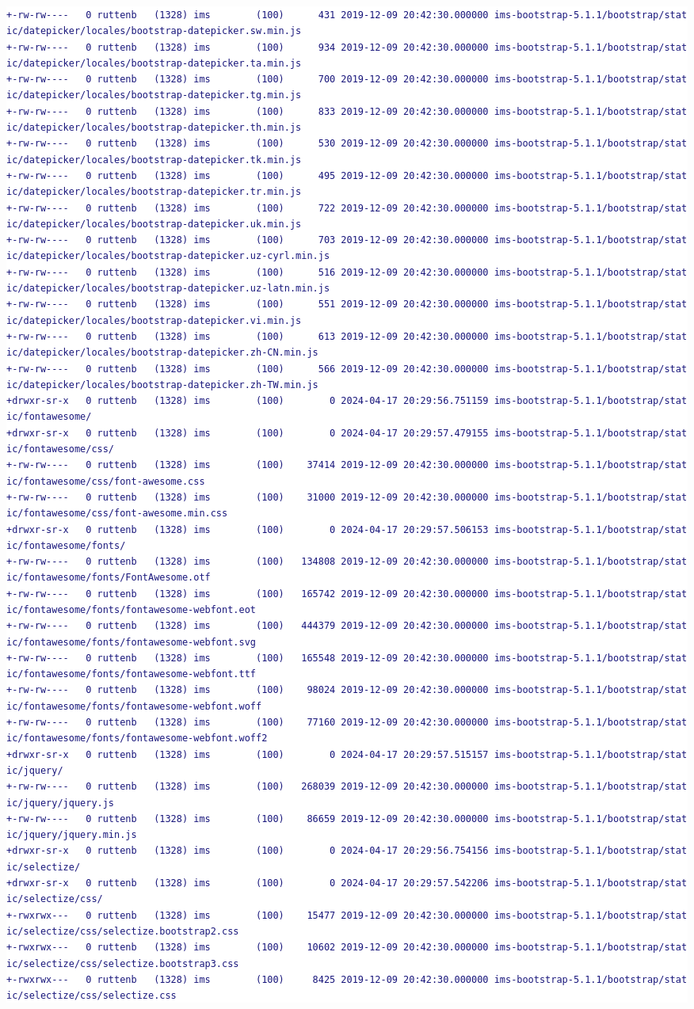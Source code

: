 ```diff
+-rw-rw----   0 ruttenb   (1328) ims        (100)      431 2019-12-09 20:42:30.000000 ims-bootstrap-5.1.1/bootstrap/static/datepicker/locales/bootstrap-datepicker.sw.min.js
+-rw-rw----   0 ruttenb   (1328) ims        (100)      934 2019-12-09 20:42:30.000000 ims-bootstrap-5.1.1/bootstrap/static/datepicker/locales/bootstrap-datepicker.ta.min.js
+-rw-rw----   0 ruttenb   (1328) ims        (100)      700 2019-12-09 20:42:30.000000 ims-bootstrap-5.1.1/bootstrap/static/datepicker/locales/bootstrap-datepicker.tg.min.js
+-rw-rw----   0 ruttenb   (1328) ims        (100)      833 2019-12-09 20:42:30.000000 ims-bootstrap-5.1.1/bootstrap/static/datepicker/locales/bootstrap-datepicker.th.min.js
+-rw-rw----   0 ruttenb   (1328) ims        (100)      530 2019-12-09 20:42:30.000000 ims-bootstrap-5.1.1/bootstrap/static/datepicker/locales/bootstrap-datepicker.tk.min.js
+-rw-rw----   0 ruttenb   (1328) ims        (100)      495 2019-12-09 20:42:30.000000 ims-bootstrap-5.1.1/bootstrap/static/datepicker/locales/bootstrap-datepicker.tr.min.js
+-rw-rw----   0 ruttenb   (1328) ims        (100)      722 2019-12-09 20:42:30.000000 ims-bootstrap-5.1.1/bootstrap/static/datepicker/locales/bootstrap-datepicker.uk.min.js
+-rw-rw----   0 ruttenb   (1328) ims        (100)      703 2019-12-09 20:42:30.000000 ims-bootstrap-5.1.1/bootstrap/static/datepicker/locales/bootstrap-datepicker.uz-cyrl.min.js
+-rw-rw----   0 ruttenb   (1328) ims        (100)      516 2019-12-09 20:42:30.000000 ims-bootstrap-5.1.1/bootstrap/static/datepicker/locales/bootstrap-datepicker.uz-latn.min.js
+-rw-rw----   0 ruttenb   (1328) ims        (100)      551 2019-12-09 20:42:30.000000 ims-bootstrap-5.1.1/bootstrap/static/datepicker/locales/bootstrap-datepicker.vi.min.js
+-rw-rw----   0 ruttenb   (1328) ims        (100)      613 2019-12-09 20:42:30.000000 ims-bootstrap-5.1.1/bootstrap/static/datepicker/locales/bootstrap-datepicker.zh-CN.min.js
+-rw-rw----   0 ruttenb   (1328) ims        (100)      566 2019-12-09 20:42:30.000000 ims-bootstrap-5.1.1/bootstrap/static/datepicker/locales/bootstrap-datepicker.zh-TW.min.js
+drwxr-sr-x   0 ruttenb   (1328) ims        (100)        0 2024-04-17 20:29:56.751159 ims-bootstrap-5.1.1/bootstrap/static/fontawesome/
+drwxr-sr-x   0 ruttenb   (1328) ims        (100)        0 2024-04-17 20:29:57.479155 ims-bootstrap-5.1.1/bootstrap/static/fontawesome/css/
+-rw-rw----   0 ruttenb   (1328) ims        (100)    37414 2019-12-09 20:42:30.000000 ims-bootstrap-5.1.1/bootstrap/static/fontawesome/css/font-awesome.css
+-rw-rw----   0 ruttenb   (1328) ims        (100)    31000 2019-12-09 20:42:30.000000 ims-bootstrap-5.1.1/bootstrap/static/fontawesome/css/font-awesome.min.css
+drwxr-sr-x   0 ruttenb   (1328) ims        (100)        0 2024-04-17 20:29:57.506153 ims-bootstrap-5.1.1/bootstrap/static/fontawesome/fonts/
+-rw-rw----   0 ruttenb   (1328) ims        (100)   134808 2019-12-09 20:42:30.000000 ims-bootstrap-5.1.1/bootstrap/static/fontawesome/fonts/FontAwesome.otf
+-rw-rw----   0 ruttenb   (1328) ims        (100)   165742 2019-12-09 20:42:30.000000 ims-bootstrap-5.1.1/bootstrap/static/fontawesome/fonts/fontawesome-webfont.eot
+-rw-rw----   0 ruttenb   (1328) ims        (100)   444379 2019-12-09 20:42:30.000000 ims-bootstrap-5.1.1/bootstrap/static/fontawesome/fonts/fontawesome-webfont.svg
+-rw-rw----   0 ruttenb   (1328) ims        (100)   165548 2019-12-09 20:42:30.000000 ims-bootstrap-5.1.1/bootstrap/static/fontawesome/fonts/fontawesome-webfont.ttf
+-rw-rw----   0 ruttenb   (1328) ims        (100)    98024 2019-12-09 20:42:30.000000 ims-bootstrap-5.1.1/bootstrap/static/fontawesome/fonts/fontawesome-webfont.woff
+-rw-rw----   0 ruttenb   (1328) ims        (100)    77160 2019-12-09 20:42:30.000000 ims-bootstrap-5.1.1/bootstrap/static/fontawesome/fonts/fontawesome-webfont.woff2
+drwxr-sr-x   0 ruttenb   (1328) ims        (100)        0 2024-04-17 20:29:57.515157 ims-bootstrap-5.1.1/bootstrap/static/jquery/
+-rw-rw----   0 ruttenb   (1328) ims        (100)   268039 2019-12-09 20:42:30.000000 ims-bootstrap-5.1.1/bootstrap/static/jquery/jquery.js
+-rw-rw----   0 ruttenb   (1328) ims        (100)    86659 2019-12-09 20:42:30.000000 ims-bootstrap-5.1.1/bootstrap/static/jquery/jquery.min.js
+drwxr-sr-x   0 ruttenb   (1328) ims        (100)        0 2024-04-17 20:29:56.754156 ims-bootstrap-5.1.1/bootstrap/static/selectize/
+drwxr-sr-x   0 ruttenb   (1328) ims        (100)        0 2024-04-17 20:29:57.542206 ims-bootstrap-5.1.1/bootstrap/static/selectize/css/
+-rwxrwx---   0 ruttenb   (1328) ims        (100)    15477 2019-12-09 20:42:30.000000 ims-bootstrap-5.1.1/bootstrap/static/selectize/css/selectize.bootstrap2.css
+-rwxrwx---   0 ruttenb   (1328) ims        (100)    10602 2019-12-09 20:42:30.000000 ims-bootstrap-5.1.1/bootstrap/static/selectize/css/selectize.bootstrap3.css
+-rwxrwx---   0 ruttenb   (1328) ims        (100)     8425 2019-12-09 20:42:30.000000 ims-bootstrap-5.1.1/bootstrap/static/selectize/css/selectize.css
```